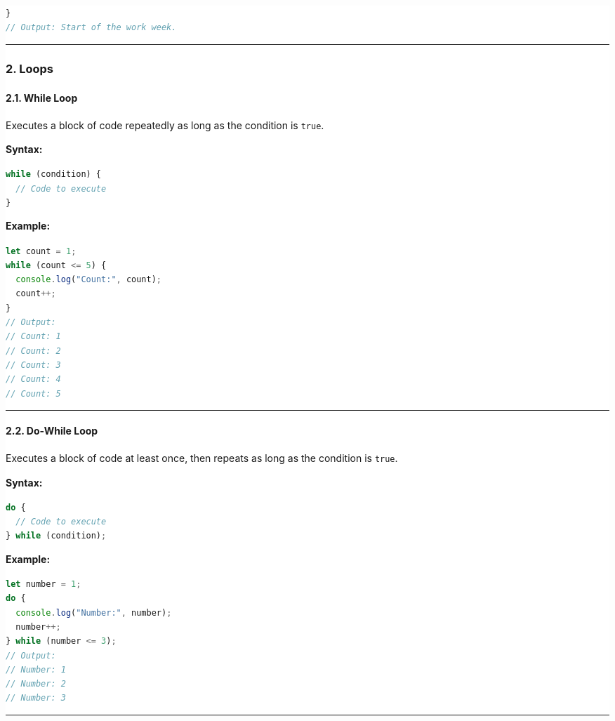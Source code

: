 ```javascript
}
// Output: Start of the work week.
```

---

### **2. Loops**

#### **2.1. While Loop**
Executes a block of code repeatedly as long as the condition is `true`.

**Syntax:**
```javascript
while (condition) {
  // Code to execute
}
```

**Example:**
```javascript
let count = 1;
while (count <= 5) {
  console.log("Count:", count);
  count++;
}
// Output:
// Count: 1
// Count: 2
// Count: 3
// Count: 4
// Count: 5
```

---

#### **2.2. Do-While Loop**
Executes a block of code at least once, then repeats as long as the condition is `true`.

**Syntax:**
```javascript
do {
  // Code to execute
} while (condition);
```

**Example:**
```javascript
let number = 1;
do {
  console.log("Number:", number);
  number++;
} while (number <= 3);
// Output:
// Number: 1
// Number: 2
// Number: 3
```

---